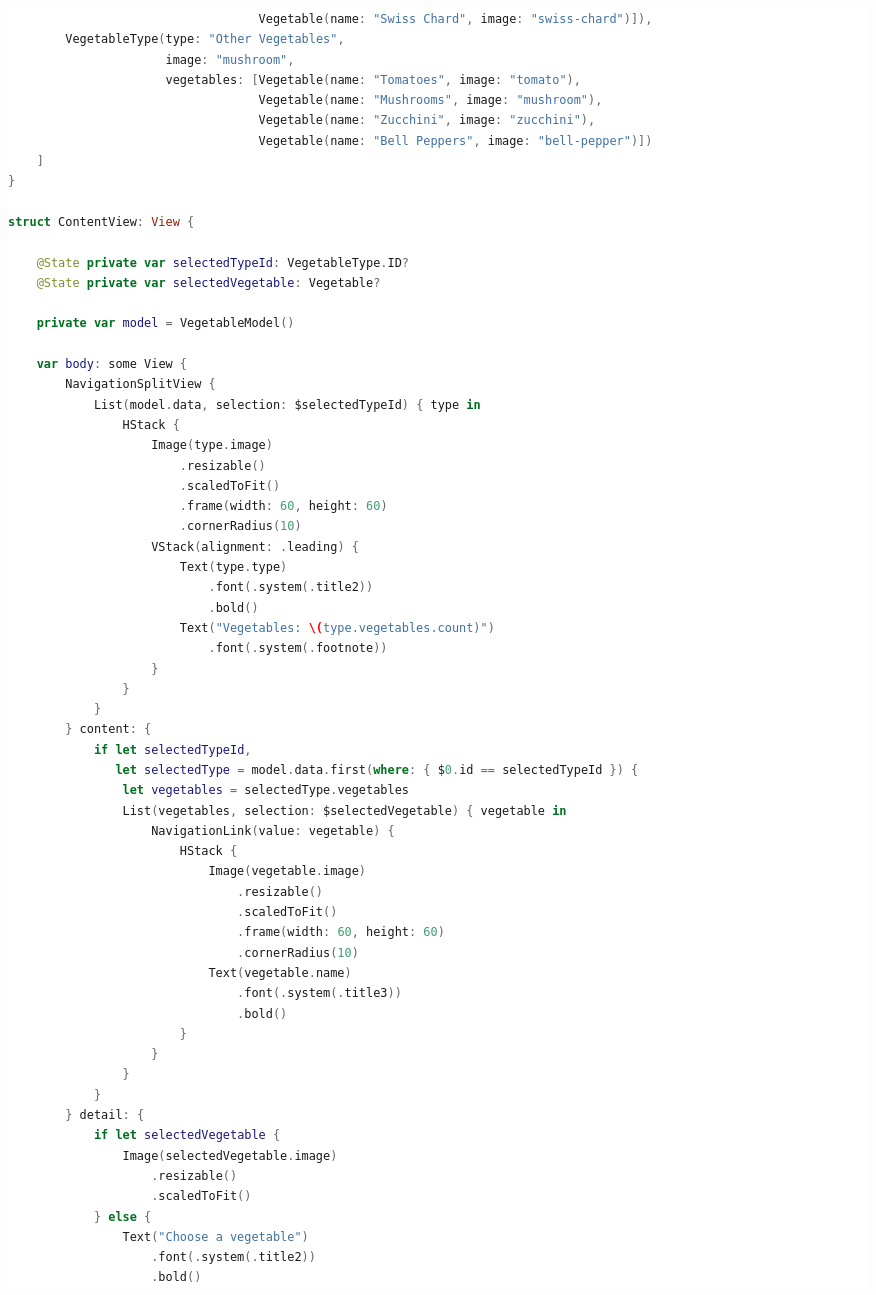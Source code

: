 ```swift
                                   Vegetable(name: "Swiss Chard", image: "swiss-chard")]),
        VegetableType(type: "Other Vegetables",
                      image: "mushroom",
                      vegetables: [Vegetable(name: "Tomatoes", image: "tomato"),
                                   Vegetable(name: "Mushrooms", image: "mushroom"),
                                   Vegetable(name: "Zucchini", image: "zucchini"),
                                   Vegetable(name: "Bell Peppers", image: "bell-pepper")])
    ]
}

struct ContentView: View {
    
    @State private var selectedTypeId: VegetableType.ID?
    @State private var selectedVegetable: Vegetable?
    
    private var model = VegetableModel()
    
    var body: some View {
        NavigationSplitView {
            List(model.data, selection: $selectedTypeId) { type in
                HStack {
                    Image(type.image)
                        .resizable()
                        .scaledToFit()
                        .frame(width: 60, height: 60)
                        .cornerRadius(10)
                    VStack(alignment: .leading) {
                        Text(type.type)
                            .font(.system(.title2))
                            .bold()
                        Text("Vegetables: \(type.vegetables.count)")
                            .font(.system(.footnote))
                    }
                }
            }
        } content: {
            if let selectedTypeId,
               let selectedType = model.data.first(where: { $0.id == selectedTypeId }) {
                let vegetables = selectedType.vegetables
                List(vegetables, selection: $selectedVegetable) { vegetable in
                    NavigationLink(value: vegetable) {
                        HStack {
                            Image(vegetable.image)
                                .resizable()
                                .scaledToFit()
                                .frame(width: 60, height: 60)
                                .cornerRadius(10)
                            Text(vegetable.name)
                                .font(.system(.title3))
                                .bold()
                        }
                    }
                }
            }
        } detail: {
            if let selectedVegetable {
                Image(selectedVegetable.image)
                    .resizable()
                    .scaledToFit()
            } else {
                Text("Choose a vegetable")
                    .font(.system(.title2))
                    .bold()
```